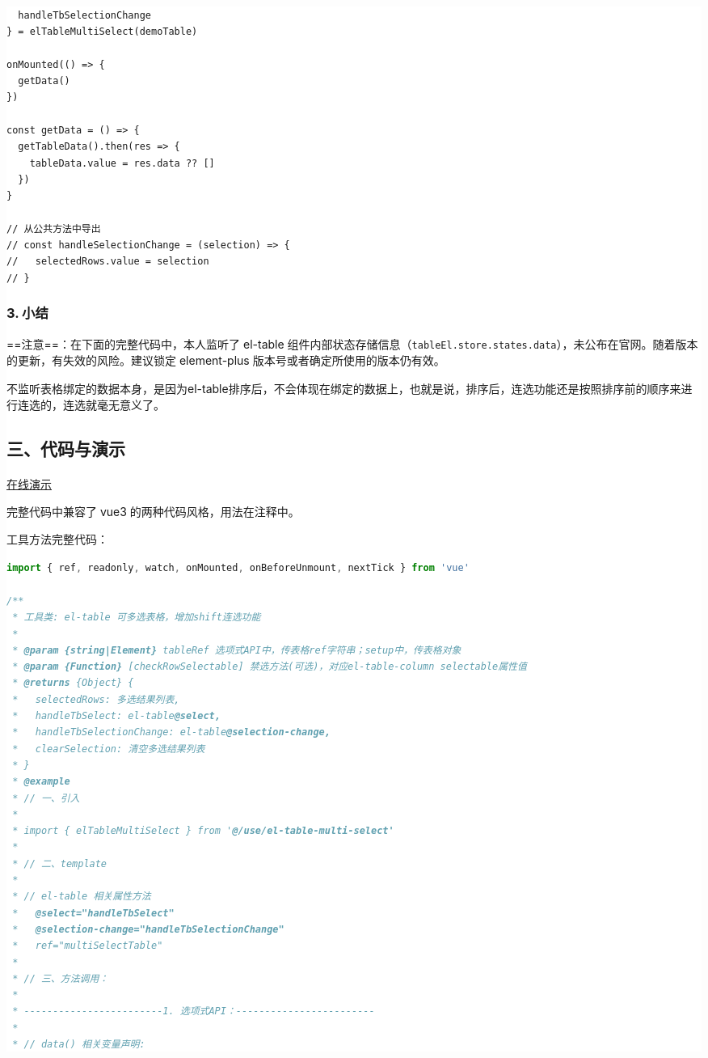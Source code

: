 ```html
  handleTbSelectionChange
} = elTableMultiSelect(demoTable)

onMounted(() => {
  getData()
})

const getData = () => {
  getTableData().then(res => {
    tableData.value = res.data ?? []
  })
}

// 从公共方法中导出
// const handleSelectionChange = (selection) => {
//   selectedRows.value = selection
// }
```

### 3. 小结

==注意==：在下面的完整代码中，本人监听了 el-table 组件内部状态存储信息（`tableEl.store.states.data`），未公布在官网。随着版本的更新，有失效的风险。建议锁定 element-plus 版本号或者确定所使用的版本仍有效。

不监听表格绑定的数据本身，是因为el-table排序后，不会体现在绑定的数据上，也就是说，排序后，连选功能还是按照排序前的顺序来进行连选的，连选就毫无意义了。

## 三、代码与演示

[在线演示](https://codepen.io/zymbth/pen/YzOzVxw)

完整代码中兼容了 vue3 的两种代码风格，用法在注释中。

工具方法完整代码：

```js
import { ref, readonly, watch, onMounted, onBeforeUnmount, nextTick } from 'vue'

/**
 * 工具类: el-table 可多选表格，增加shift连选功能
 * 
 * @param {string|Element} tableRef 选项式API中，传表格ref字符串；setup中，传表格对象
 * @param {Function} [checkRowSelectable] 禁选方法(可选)，对应el-table-column selectable属性值
 * @returns {Object} {
 *   selectedRows: 多选结果列表,
 *   handleTbSelect: el-table@select,
 *   handleTbSelectionChange: el-table@selection-change,
 *   clearSelection: 清空多选结果列表
 * }
 * @example
 * // 一、引入
 * 
 * import { elTableMultiSelect } from '@/use/el-table-multi-select'
 * 
 * // 二、template
 * 
 * // el-table 相关属性方法
 *   @select="handleTbSelect"
 *   @selection-change="handleTbSelectionChange"
 *   ref="multiSelectTable"
 * 
 * // 三、方法调用：
 * 
 * ------------------------1. 选项式API：------------------------
 * 
 * // data() 相关变量声明:
```
